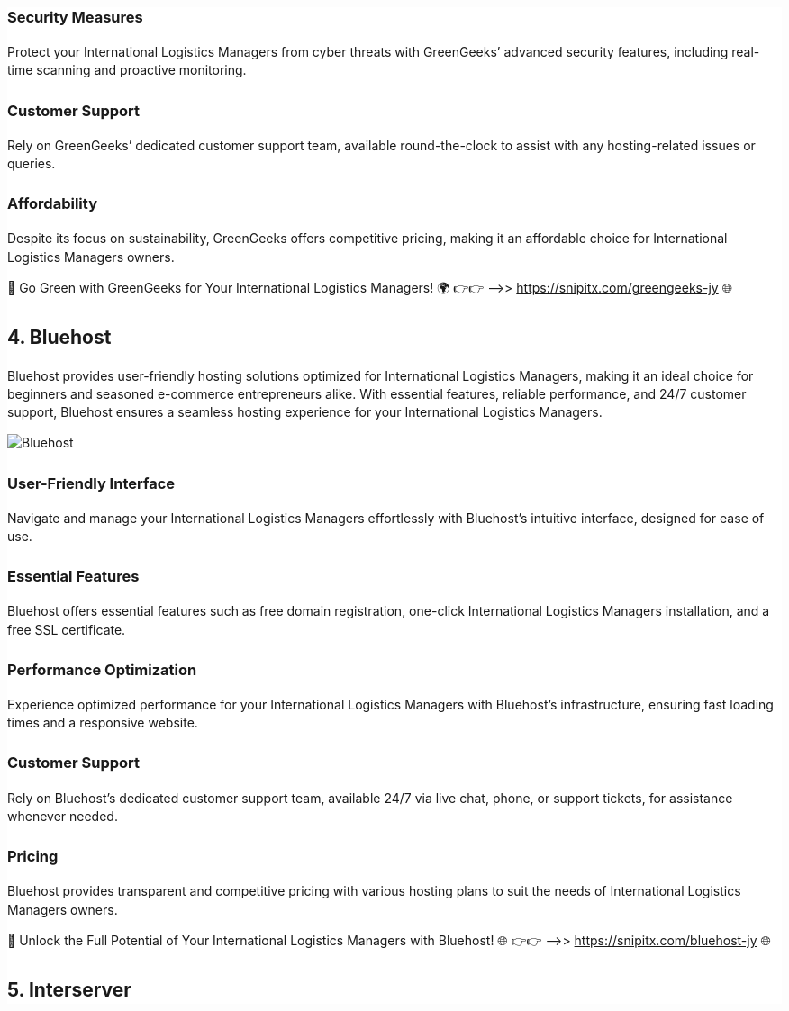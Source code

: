 ### Security Measures
Protect your International Logistics Managers from cyber threats with GreenGeeks’ advanced security features, including real-time scanning and proactive monitoring.

### Customer Support
Rely on GreenGeeks’ dedicated customer support team, available round-the-clock to assist with any hosting-related issues or queries.

### Affordability
Despite its focus on sustainability, GreenGeeks offers competitive pricing, making it an affordable choice for International Logistics Managers owners.

🌿 Go Green with GreenGeeks for Your International Logistics Managers! 🌍
👉👉 -->> https://snipitx.com/greengeeks-jy 🌐

## 4. Bluehost

Bluehost provides user-friendly hosting solutions optimized for International Logistics Managers, making it an ideal choice for beginners and seasoned e-commerce entrepreneurs alike. With essential features, reliable performance, and 24/7 customer support, Bluehost ensures a seamless hosting experience for your International Logistics Managers.

![Bluehost](https://i.imgur.com/PasFF9E.jpeg "Bluehost Hosting")

### User-Friendly Interface
Navigate and manage your International Logistics Managers effortlessly with Bluehost’s intuitive interface, designed for ease of use.

### Essential Features
Bluehost offers essential features such as free domain registration, one-click International Logistics Managers installation, and a free SSL certificate.

### Performance Optimization
Experience optimized performance for your International Logistics Managers with Bluehost’s infrastructure, ensuring fast loading times and a responsive website.

### Customer Support
Rely on Bluehost’s dedicated customer support team, available 24/7 via live chat, phone, or support tickets, for assistance whenever needed.

### Pricing
Bluehost provides transparent and competitive pricing with various hosting plans to suit the needs of International Logistics Managers owners.

🚀 Unlock the Full Potential of Your International Logistics Managers with Bluehost! 🌐
👉👉 -->> https://snipitx.com/bluehost-jy 🌐

## 5. Interserver
